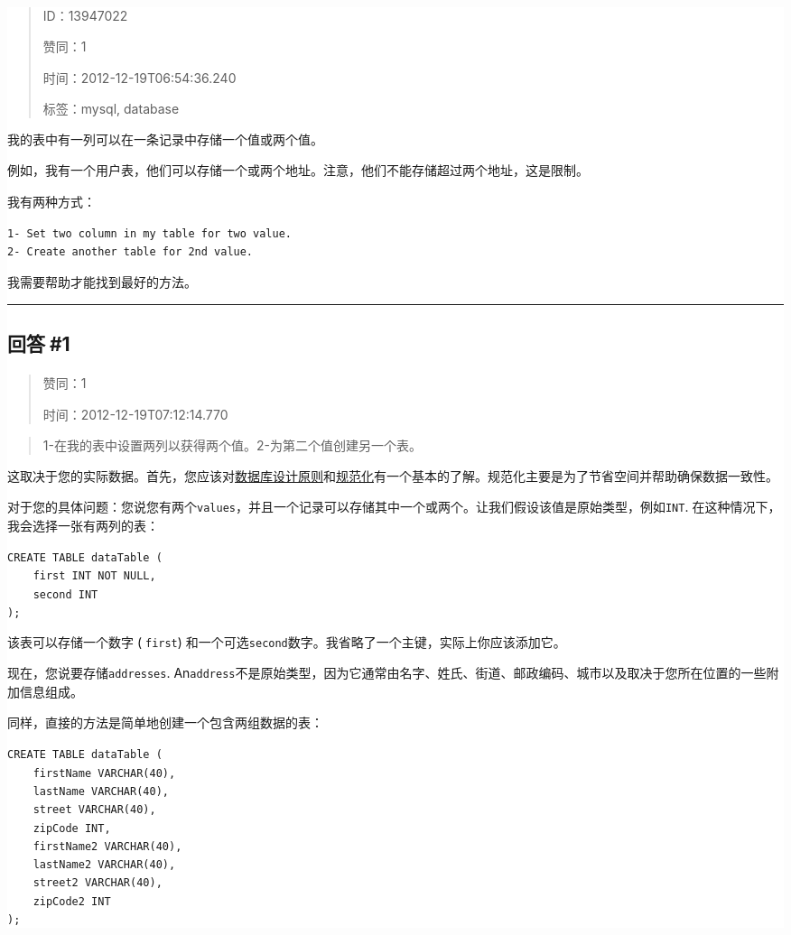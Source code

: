 > ID：13947022
> 
> 赞同：1
> 
> 时间：2012-12-19T06:54:36.240
> 
> 标签：mysql, database

我的表中有一列可以在一条记录中存储一个值或两个值。

例如，我有一个用户表，他们可以存储一个或两个地址。注意，他们不能存储超过两个地址，这是限制。

我有两种方式：

```
1- Set two column in my table for two value.
2- Create another table for 2nd value. 
```

我需要帮助才能找到最好的方法。

* * *

## 回答 #1

> 赞同：1
> 
> 时间：2012-12-19T07:12:14.770

> 1-在我的表中设置两列以获得两个值。2-为第二个值创建另一个表。

这取决于您的实际数据。首先，您应该对[数据库设计原则](http://www3.ntu.edu.sg/home/ehchua/programming/sql/Relational_Database_Design.html)和[规范化](http://databases.about.com/od/specificproducts/a/normalization.htm)有一个基本的了解。规范化主要是为了节省空间并帮助确保数据一致性。

对于您的具体问题：您说您有两个`values`，并且一个记录可以存储其中一个或两个。让我们假设该值是原始类型，例如`INT`. 在这种情况下，我会选择一张有两列的表：

```
CREATE TABLE dataTable (
    first INT NOT NULL,
    second INT
); 
```

该表可以存储一个数字 ( `first`) 和一个可选`second`数字。我省略了一个主键，实际上你应该添加它。

现在，您说要存储`addresses`. An`address`不是原始类型，因为它通常由名字、姓氏、街道、邮政编码、城市以及取决于您所在位置的一些附加信息组成。

同样，直接的方法是简单地创建一个包含两组数据的表：

```
CREATE TABLE dataTable (
    firstName VARCHAR(40),
    lastName VARCHAR(40),
    street VARCHAR(40),
    zipCode INT,
    firstName2 VARCHAR(40),
    lastName2 VARCHAR(40),
    street2 VARCHAR(40),
    zipCode2 INT
); 
```
